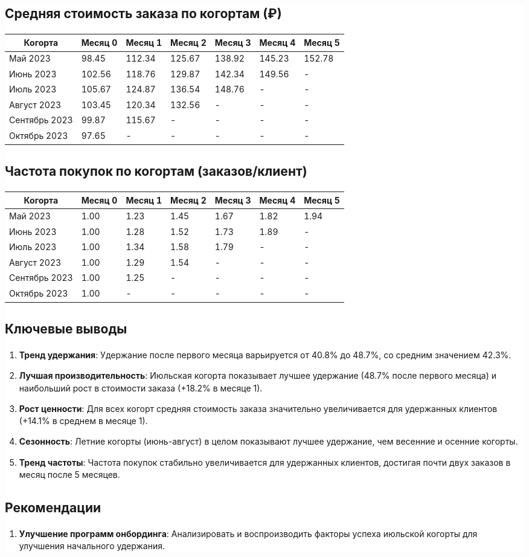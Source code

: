 ## Средняя стоимость заказа по когортам (₽)

| Когорта | Месяц 0 | Месяц 1 | Месяц 2 | Месяц 3 | Месяц 4 | Месяц 5 |
|---------|---------|---------|---------|---------|---------|---------|
| Май 2023 | 98.45 | 112.34 | 125.67 | 138.92 | 145.23 | 152.78 |
| Июнь 2023 | 102.56 | 118.76 | 129.87 | 142.34 | 149.56 | - |
| Июль 2023 | 105.67 | 124.87 | 136.54 | 148.76 | - | - |
| Август 2023 | 103.45 | 120.34 | 132.56 | - | - | - |
| Сентябрь 2023 | 99.87 | 115.67 | - | - | - | - |
| Октябрь 2023 | 97.65 | - | - | - | - | - |

## Частота покупок по когортам (заказов/клиент)

| Когорта | Месяц 0 | Месяц 1 | Месяц 2 | Месяц 3 | Месяц 4 | Месяц 5 |
|---------|---------|---------|---------|---------|---------|---------|
| Май 2023 | 1.00 | 1.23 | 1.45 | 1.67 | 1.82 | 1.94 |
| Июнь 2023 | 1.00 | 1.28 | 1.52 | 1.73 | 1.89 | - |
| Июль 2023 | 1.00 | 1.34 | 1.58 | 1.79 | - | - |
| Август 2023 | 1.00 | 1.29 | 1.54 | - | - | - |
| Сентябрь 2023 | 1.00 | 1.25 | - | - | - | - |
| Октябрь 2023 | 1.00 | - | - | - | - | - |

## Ключевые выводы

1. **Тренд удержания**: Удержание после первого месяца варьируется от 40.8% до 48.7%, со средним значением 42.3%.

2. **Лучшая производительность**: Июльская когорта показывает лучшее удержание (48.7% после первого месяца) и наибольший рост в стоимости заказа (+18.2% в месяце 1).

3. **Рост ценности**: Для всех когорт средняя стоимость заказа значительно увеличивается для удержанных клиентов (+14.1% в среднем в месяце 1).

4. **Сезонность**: Летние когорты (июнь-август) в целом показывают лучшее удержание, чем весенние и осенние когорты.

5. **Тренд частоты**: Частота покупок стабильно увеличивается для удержанных клиентов, достигая почти двух заказов в месяц после 5 месяцев.

## Рекомендации

1. **Улучшение программ онбординга**: Анализировать и воспроизводить факторы успеха июльской когорты для улучшения начального удержания.
